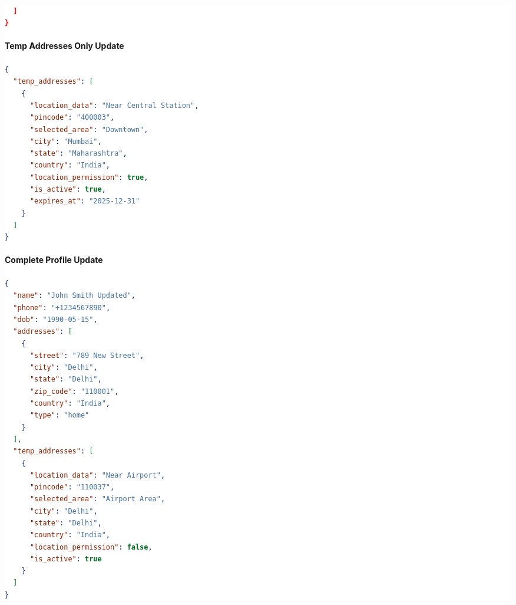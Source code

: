 ```json
  ]
}
```

#### **Temp Addresses Only Update**
```json
{
  "temp_addresses": [
    {
      "location_data": "Near Central Station",
      "pincode": "400003",
      "selected_area": "Downtown",
      "city": "Mumbai",
      "state": "Maharashtra",
      "country": "India",
      "location_permission": true,
      "is_active": true,
      "expires_at": "2025-12-31"
    }
  ]
}
```

#### **Complete Profile Update**
```json
{
  "name": "John Smith Updated",
  "phone": "+1234567890",
  "dob": "1990-05-15",
  "addresses": [
    {
      "street": "789 New Street",
      "city": "Delhi",
      "state": "Delhi",
      "zip_code": "110001",
      "country": "India",
      "type": "home"
    }
  ],
  "temp_addresses": [
    {
      "location_data": "Near Airport",
      "pincode": "110037",
      "selected_area": "Airport Area",
      "city": "Delhi",
      "state": "Delhi",
      "country": "India",
      "location_permission": false,
      "is_active": true
    }
  ]
}
```
